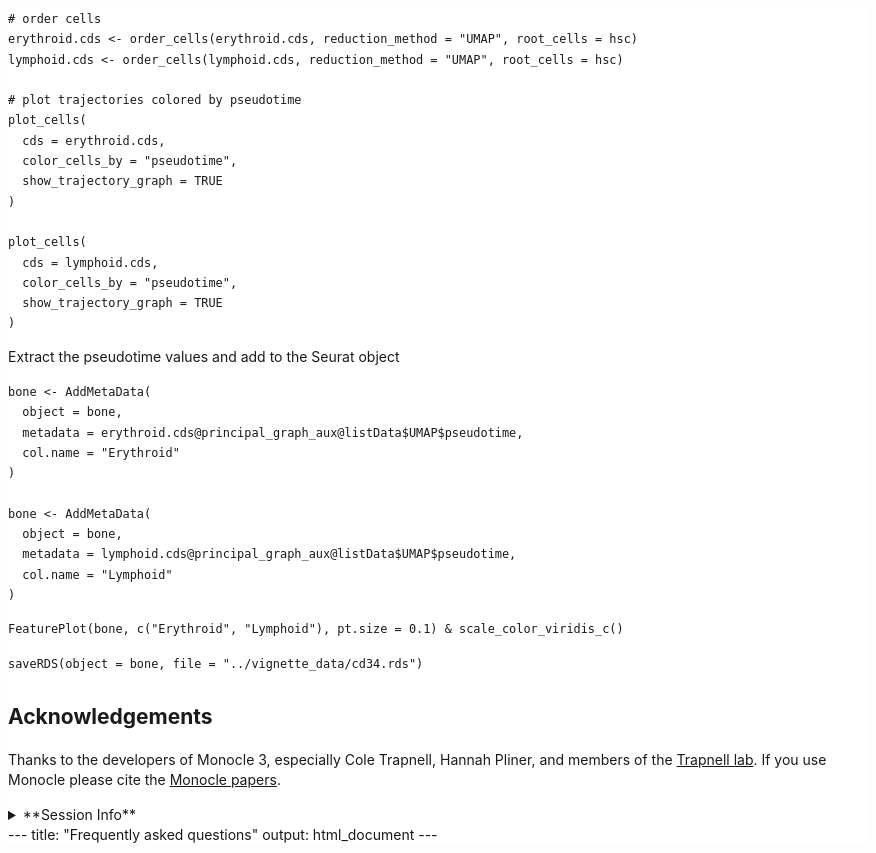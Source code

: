 ```{r message=FALSE, warning=FALSE}
# order cells
erythroid.cds <- order_cells(erythroid.cds, reduction_method = "UMAP", root_cells = hsc)
lymphoid.cds <- order_cells(lymphoid.cds, reduction_method = "UMAP", root_cells = hsc)

# plot trajectories colored by pseudotime
plot_cells(
  cds = erythroid.cds,
  color_cells_by = "pseudotime",
  show_trajectory_graph = TRUE
)

plot_cells(
  cds = lymphoid.cds,
  color_cells_by = "pseudotime",
  show_trajectory_graph = TRUE
)
```

Extract the pseudotime values and add to the Seurat object

```{r}
bone <- AddMetaData(
  object = bone,
  metadata = erythroid.cds@principal_graph_aux@listData$UMAP$pseudotime,
  col.name = "Erythroid"
)

bone <- AddMetaData(
  object = bone,
  metadata = lymphoid.cds@principal_graph_aux@listData$UMAP$pseudotime,
  col.name = "Lymphoid"
)
```

```{r fig.height=4, fig.width=8, message=FALSE, warning=FALSE}
FeaturePlot(bone, c("Erythroid", "Lymphoid"), pt.size = 0.1) & scale_color_viridis_c()
```

```{r, include=FALSE}
saveRDS(object = bone, file = "../vignette_data/cd34.rds")
```

## Acknowledgements

Thanks to the developers of Monocle 3, especially Cole Trapnell, Hannah Pliner,
and members of the [Trapnell lab](https://cole-trapnell-lab.github.io/). If you
use Monocle please cite the
[Monocle papers](https://cole-trapnell-lab.github.io/monocle3/docs/citations/).

<details><summary>**Session Info**</summary></details>
---
title: "Frequently asked questions"
output: html_document
---
